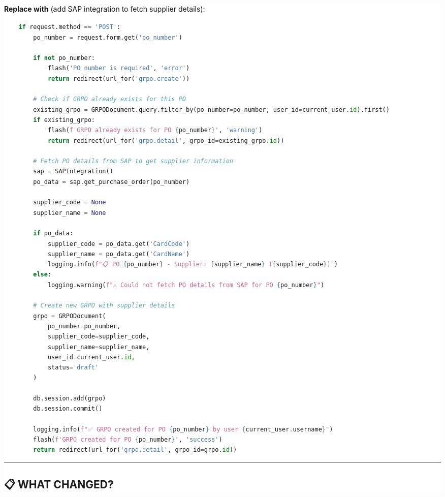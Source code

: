 **Replace with** (add SAP integration to fetch supplier details):

```python
    if request.method == 'POST':
        po_number = request.form.get('po_number')
        
        if not po_number:
            flash('PO number is required', 'error')
            return redirect(url_for('grpo.create'))
        
        # Check if GRPO already exists for this PO
        existing_grpo = GRPODocument.query.filter_by(po_number=po_number, user_id=current_user.id).first()
        if existing_grpo:
            flash(f'GRPO already exists for PO {po_number}', 'warning')
            return redirect(url_for('grpo.detail', grpo_id=existing_grpo.id))
        
        # Fetch PO details from SAP to get supplier information
        sap = SAPIntegration()
        po_data = sap.get_purchase_order(po_number)
        
        supplier_code = None
        supplier_name = None
        
        if po_data:
            supplier_code = po_data.get('CardCode')
            supplier_name = po_data.get('CardName')
            logging.info(f"📋 PO {po_number} - Supplier: {supplier_name} ({supplier_code})")
        else:
            logging.warning(f"⚠️ Could not fetch PO details from SAP for PO {po_number}")
        
        # Create new GRPO with supplier details
        grpo = GRPODocument(
            po_number=po_number,
            supplier_code=supplier_code,
            supplier_name=supplier_name,
            user_id=current_user.id,
            status='draft'
        )
        
        db.session.add(grpo)
        db.session.commit()
        
        logging.info(f"✅ GRPO created for PO {po_number} by user {current_user.username}")
        flash(f'GRPO created for PO {po_number}', 'success')
        return redirect(url_for('grpo.detail', grpo_id=grpo.id))
```

---

## 📋 WHAT CHANGED?
